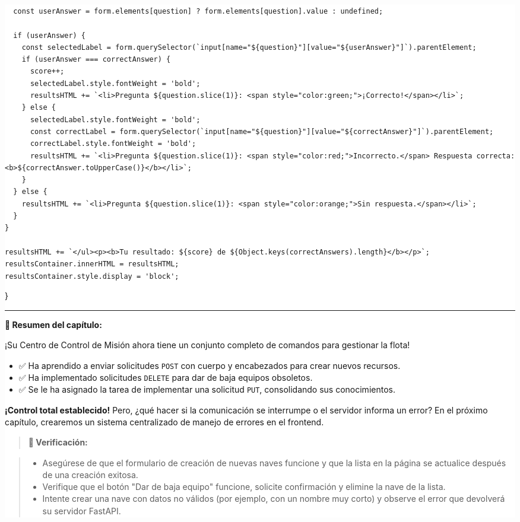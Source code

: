       const userAnswer = form.elements[question] ? form.elements[question].value : undefined;

      if (userAnswer) {
        const selectedLabel = form.querySelector(`input[name="${question}"][value="${userAnswer}"]`).parentElement;
        if (userAnswer === correctAnswer) {
          score++;
          selectedLabel.style.fontWeight = 'bold';
          resultsHTML += `<li>Pregunta ${question.slice(1)}: <span style="color:green;">¡Correcto!</span></li>`;
        } else {
          selectedLabel.style.fontWeight = 'bold';
          const correctLabel = form.querySelector(`input[name="${question}"][value="${correctAnswer}"]`).parentElement;
          correctLabel.style.fontWeight = 'bold';
          resultsHTML += `<li>Pregunta ${question.slice(1)}: <span style="color:red;">Incorrecto.</span> Respuesta correcta: <b>${correctAnswer.toUpperCase()}</b></li>`;
        }
      } else {
        resultsHTML += `<li>Pregunta ${question.slice(1)}: <span style="color:orange;">Sin respuesta.</span></li>`;
      }
    }

    resultsHTML += `</ul><p><b>Tu resultado: ${score} de ${Object.keys(correctAnswers).length}</b></p>`;
    resultsContainer.innerHTML = resultsHTML;
    resultsContainer.style.display = 'block';
  }
</script>


---

**🚀 Resumen del capítulo:**

¡Su Centro de Control de Misión ahora tiene un conjunto completo de comandos para gestionar la flota!

- ✅ Ha aprendido a enviar solicitudes `POST` con cuerpo y encabezados para crear nuevos recursos.
- ✅ Ha implementado solicitudes `DELETE` para dar de baja equipos obsoletos.
- ✅ Se le ha asignado la tarea de implementar una solicitud `PUT`, consolidando sus conocimientos.

**¡Control total establecido!** Pero, ¿qué hacer si la comunicación se interrumpe o el servidor informa un error? En el próximo capítulo, crearemos un sistema centralizado de manejo de errores en el frontend.

> **📌 Verificación:**

> - Asegúrese de que el formulario de creación de nuevas naves funcione y que la lista en la página se actualice después de una creación exitosa.
> - Verifique que el botón "Dar de baja equipo" funcione, solicite confirmación y elimine la nave de la lista.
> - Intente crear una nave con datos no válidos (por ejemplo, con un nombre muy corto) y observe el error que devolverá su servidor FastAPI.
